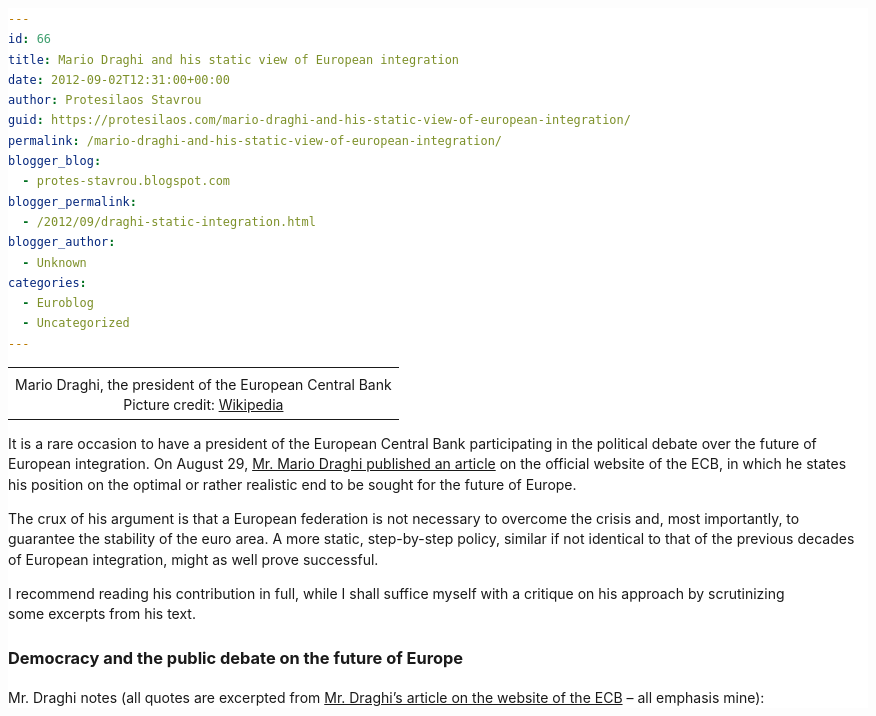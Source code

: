 ```yaml
---
id: 66
title: Mario Draghi and his static view of European integration
date: 2012-09-02T12:31:00+00:00
author: Protesilaos Stavrou
guid: https://protesilaos.com/mario-draghi-and-his-static-view-of-european-integration/
permalink: /mario-draghi-and-his-static-view-of-european-integration/
blogger_blog:
  - protes-stavrou.blogspot.com
blogger_permalink:
  - /2012/09/draghi-static-integration.html
blogger_author:
  - Unknown
categories:
  - Euroblog
  - Uncategorized
---
```

<table cellpadding="0" cellspacing="0" class="tr-caption-container" style="margin-left: auto; margin-right: auto; text-align: center;">
  <tr>
    <td style="text-align: center;">
    </td>
  </tr>
  
  <tr>
    <td class="tr-caption" style="text-align: center;">
      Mario Draghi, the president of the European Central Bank<br />Picture credit: <a href="http://en.wikipedia.org/wiki/Mario_Draghi" target="_blank">Wikipedia</a>
    </td>
  </tr>
</table>

It is a rare occasion to have a president of the European Central Bank participating in the political debate over the future of European integration. On August 29, <a href="http://www.ecb.int/press/key/date/2012/html/sp120829.en.html" target="_blank">Mr. Mario Draghi published an article</a>&nbsp;on the official website of the ECB, in which he states his position on the optimal or rather realistic end to be sought for the future of Europe.

The crux of his argument is that a European federation is not necessary to overcome the crisis and, most importantly, to guarantee the stability of the euro area. A more static, step-by-step policy, similar if not identical to that of the previous decades of European integration, might as well prove successful.

I recommend reading his contribution in full, while I shall suffice myself with a critique on his approach by scrutinizing some&nbsp;excerpts&nbsp;from his text.<a name="more"></a> 

### Democracy and the public debate on the future of Europe

Mr. Draghi notes (all quotes are excerpted from <a href="http://www.ecb.int/press/key/date/2012/html/sp120829.en.html" target="_blank">Mr. Draghi&#8217;s article on the website of the ECB</a> – all emphasis mine):
